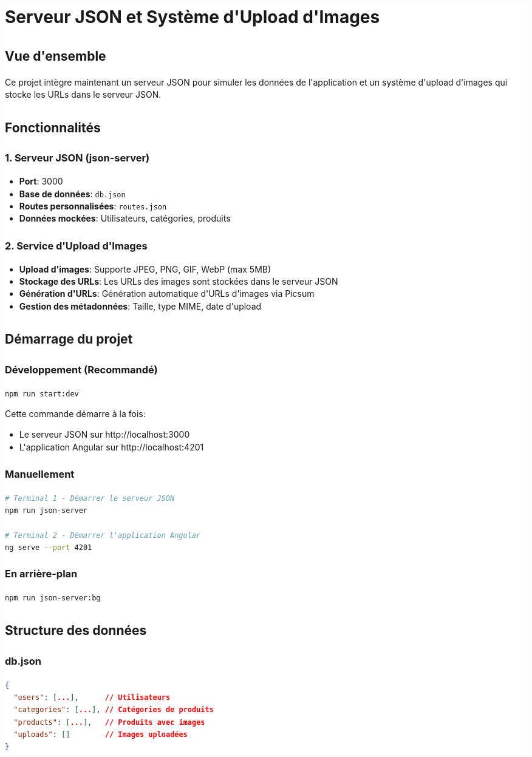 # Serveur JSON et Système d'Upload d'Images

## Vue d'ensemble

Ce projet intègre maintenant un serveur JSON pour simuler les données de l'application et un système d'upload d'images qui stocke les URLs dans le serveur JSON.

## Fonctionnalités

### 1. Serveur JSON (json-server)
- **Port**: 3000
- **Base de données**: `db.json`
- **Routes personnalisées**: `routes.json`
- **Données mockées**: Utilisateurs, catégories, produits

### 2. Service d'Upload d'Images
- **Upload d'images**: Supporte JPEG, PNG, GIF, WebP (max 5MB)
- **Stockage des URLs**: Les URLs des images sont stockées dans le serveur JSON
- **Génération d'URLs**: Génération automatique d'URLs d'images via Picsum
- **Gestion des métadonnées**: Taille, type MIME, date d'upload

## Démarrage du projet

### Développement (Recommandé)
```bash
npm run start:dev
```
Cette commande démarre à la fois:
- Le serveur JSON sur http://localhost:3000
- L'application Angular sur http://localhost:4201

### Manuellement
```bash
# Terminal 1 - Démarrer le serveur JSON
npm run json-server

# Terminal 2 - Démarrer l'application Angular
ng serve --port 4201
```

### En arrière-plan
```bash
npm run json-server:bg
```

## Structure des données

### db.json
```json
{
  "users": [...],      // Utilisateurs
  "categories": [...], // Catégories de produits
  "products": [...],   // Produits avec images
  "uploads": []        // Images uploadées
}
```
